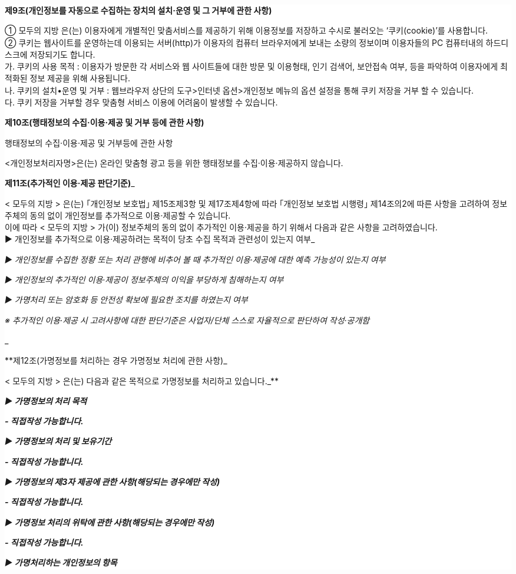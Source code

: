 
  
  

**제9조(개인정보를 자동으로 수집하는 장치의 설치·운영 및 그 거부에 관한 사항)**

  
  
① 모두의 지방 은(는) 이용자에게 개별적인 맞춤서비스를 제공하기 위해 이용정보를 저장하고 수시로 불러오는 ‘쿠키(cookie)’를 사용합니다.  
② 쿠키는 웹사이트를 운영하는데 이용되는 서버(http)가 이용자의 컴퓨터 브라우저에게 보내는 소량의 정보이며 이용자들의 PC 컴퓨터내의 하드디스크에 저장되기도 합니다.  
가. 쿠키의 사용 목적 : 이용자가 방문한 각 서비스와 웹 사이트들에 대한 방문 및 이용형태, 인기 검색어, 보안접속 여부, 등을 파악하여 이용자에게 최적화된 정보 제공을 위해 사용됩니다.  
나. 쿠키의 설치•운영 및 거부 : 웹브라우저 상단의 도구>인터넷 옵션>개인정보 메뉴의 옵션 설정을 통해 쿠키 저장을 거부 할 수 있습니다.  
다. 쿠키 저장을 거부할 경우 맞춤형 서비스 이용에 어려움이 발생할 수 있습니다.  
  

**제10조(행태정보의 수집·이용·제공 및 거부 등에 관한 사항)**

  
  
행태정보의 수집·이용·제공 및 거부등에 관한 사항

<개인정보처리자명>은(는) 온라인 맞춤형 광고 등을 위한 행태정보를 수집·이용·제공하지 않습니다.

  
  

**제11조(추가적인 이용·제공 판단기준)**_  
  
< 모두의 지방 > 은(는) ｢개인정보 보호법｣ 제15조제3항 및 제17조제4항에 따라 ｢개인정보 보호법 시행령｣ 제14조의2에 따른 사항을 고려하여 정보주체의 동의 없이 개인정보를 추가적으로 이용·제공할 수 있습니다.  
이에 따라 < 모두의 지방 > 가(이) 정보주체의 동의 없이 추가적인 이용·제공을 하기 위해서 다음과 같은 사항을 고려하였습니다.  
▶ 개인정보를 추가적으로 이용·제공하려는 목적이 당초 수집 목적과 관련성이 있는지 여부_

_▶ 개인정보를 수집한 정황 또는 처리 관행에 비추어 볼 때 추가적인 이용·제공에 대한 예측 가능성이 있는지 여부_

_▶ 개인정보의 추가적인 이용·제공이 정보주체의 이익을 부당하게 침해하는지 여부_

_▶ 가명처리 또는 암호화 등 안전성 확보에 필요한 조치를 하였는지 여부_

_※ 추가적인 이용·제공 시 고려사항에 대한 판단기준은 사업자/단체 스스로 자율적으로 판단하여 작성·공개함_

_  
  

**제12조(가명정보를 처리하는 경우 가명정보 처리에 관한 사항)_  
  
< 모두의 지방 > 은(는) 다음과 같은 목적으로 가명정보를 처리하고 있습니다._**

**_▶ 가명정보의 처리 목적_**

**_- 직접작성 가능합니다._** 

**_▶ 가명정보의 처리 및 보유기간_**

**_- 직접작성 가능합니다._** 

**_▶ 가명정보의 제3자 제공에 관한 사항(해당되는 경우에만 작성)_**

**_- 직접작성 가능합니다._** 

**_▶ 가명정보 처리의 위탁에 관한 사항(해당되는 경우에만 작성)_**

**_- 직접작성 가능합니다._** 

**_▶ 가명처리하는 개인정보의 항목_**

